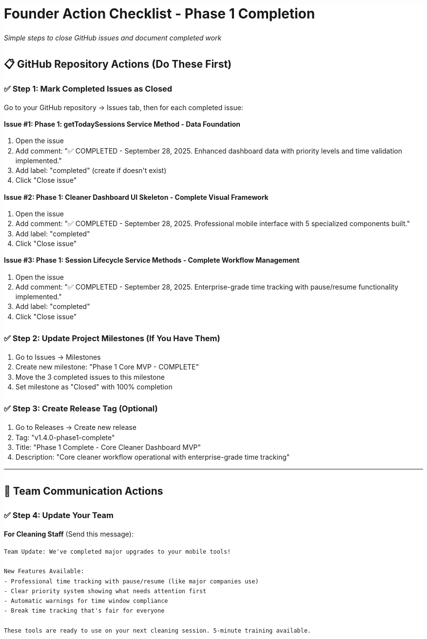 # Founder Action Checklist - Phase 1 Completion
*Simple steps to close GitHub issues and document completed work*

## 📋 GitHub Repository Actions (Do These First)

### ✅ **Step 1: Mark Completed Issues as Closed**
Go to your GitHub repository → Issues tab, then for each completed issue:

**Issue #1: Phase 1: getTodaySessions Service Method - Data Foundation**
1. Open the issue
2. Add comment: "✅ COMPLETED - September 28, 2025. Enhanced dashboard data with priority levels and time validation implemented."
3. Add label: "completed" (create if doesn't exist)  
4. Click "Close issue"

**Issue #2: Phase 1: Cleaner Dashboard UI Skeleton - Complete Visual Framework**
1. Open the issue
2. Add comment: "✅ COMPLETED - September 28, 2025. Professional mobile interface with 5 specialized components built."
3. Add label: "completed"
4. Click "Close issue"

**Issue #3: Phase 1: Session Lifecycle Service Methods - Complete Workflow Management**
1. Open the issue  
2. Add comment: "✅ COMPLETED - September 28, 2025. Enterprise-grade time tracking with pause/resume functionality implemented."
3. Add label: "completed"
4. Click "Close issue"

### ✅ **Step 2: Update Project Milestones (If You Have Them)**
1. Go to Issues → Milestones
2. Create new milestone: "Phase 1 Core MVP - COMPLETE" 
3. Move the 3 completed issues to this milestone
4. Set milestone as "Closed" with 100% completion

### ✅ **Step 3: Create Release Tag (Optional)**
1. Go to Releases → Create new release
2. Tag: "v1.4.0-phase1-complete"
3. Title: "Phase 1 Complete - Core Cleaner Dashboard MVP"
4. Description: "Core cleaner workflow operational with enterprise-grade time tracking"

---

## 📝 Team Communication Actions

### ✅ **Step 4: Update Your Team**
**For Cleaning Staff** (Send this message):
```
Team Update: We've completed major upgrades to your mobile tools! 

New Features Available:
- Professional time tracking with pause/resume (like major companies use)
- Clear priority system showing what needs attention first  
- Automatic warnings for time window compliance
- Break time tracking that's fair for everyone

These tools are ready to use on your next cleaning session. 5-minute training available.
```
